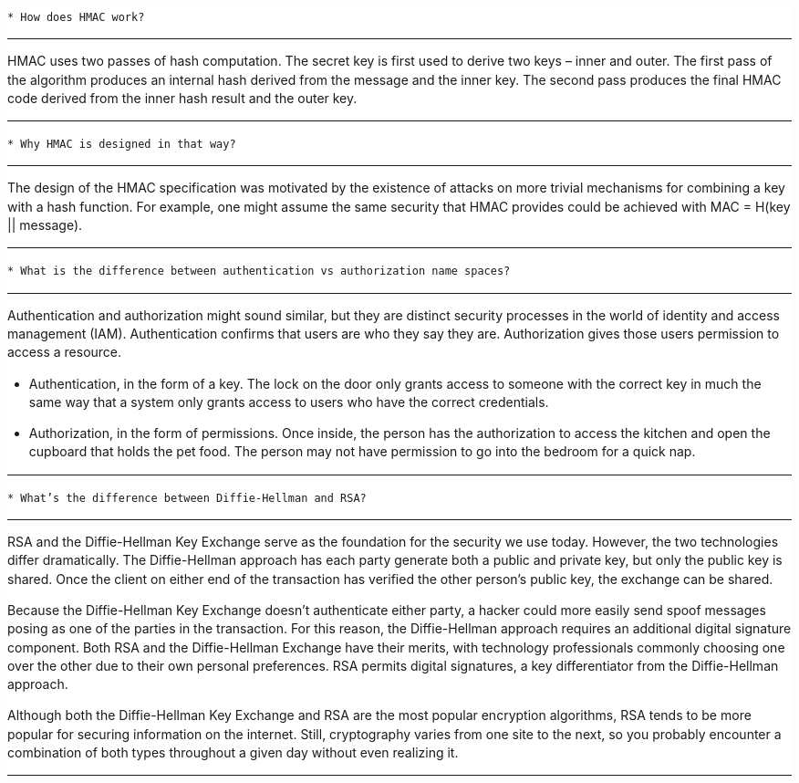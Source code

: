    * How does HMAC work?
---
HMAC uses two passes of hash computation. The secret key is first used to derive two keys – inner and outer. The first pass of the algorithm produces an internal hash derived from the message and the inner key. The second pass produces the final HMAC code derived from the inner hash result and the outer key.

---
    * Why HMAC is designed in that way?

---
The design of the HMAC specification was motivated by the existence of attacks on more trivial mechanisms for combining a key with a hash function. For example, one might assume the same security that HMAC provides could be achieved with MAC = H(key || message).

---
    * What is the difference between authentication vs authorization name spaces?

---
Authentication and authorization might sound similar, but they are distinct security processes in the world of identity and access management (IAM).
Authentication confirms that users are who they say they are. Authorization gives those users permission to access a resource.

- Authentication, in the form of a key. The lock on the door only grants access to someone with the correct key in much the same way that a system only grants access to users who have the correct credentials.

- Authorization, in the form of permissions. Once inside, the person has the authorization to access the kitchen and open the cupboard that holds the pet food. The person may not have permission to go into the bedroom for a quick nap. 
---

    * What’s the difference between Diffie-Hellman and RSA?
---
RSA and the Diffie-Hellman Key Exchange serve as the foundation for the security we use today. However, the two technologies differ dramatically. The Diffie-Hellman approach has each party generate both a public and private key, but only the public key is shared. Once the client on either end of the transaction has verified the other person’s public key, the exchange can be shared.

Because the Diffie-Hellman Key Exchange doesn’t authenticate either party, a hacker could more easily send spoof messages posing as one of the parties in the transaction. For this reason, the Diffie-Hellman approach requires an additional digital signature component. Both RSA and the Diffie-Hellman Exchange have their merits, with technology professionals commonly choosing one over the other due to their own personal preferences. RSA permits digital signatures, a key differentiator from the Diffie-Hellman approach.

Although both the Diffie-Hellman Key Exchange and RSA are the most popular encryption algorithms, RSA tends to be more popular for securing information on the internet. Still, cryptography varies from one site to the next, so you probably encounter a combination of both types throughout a given day without even realizing it.

---
